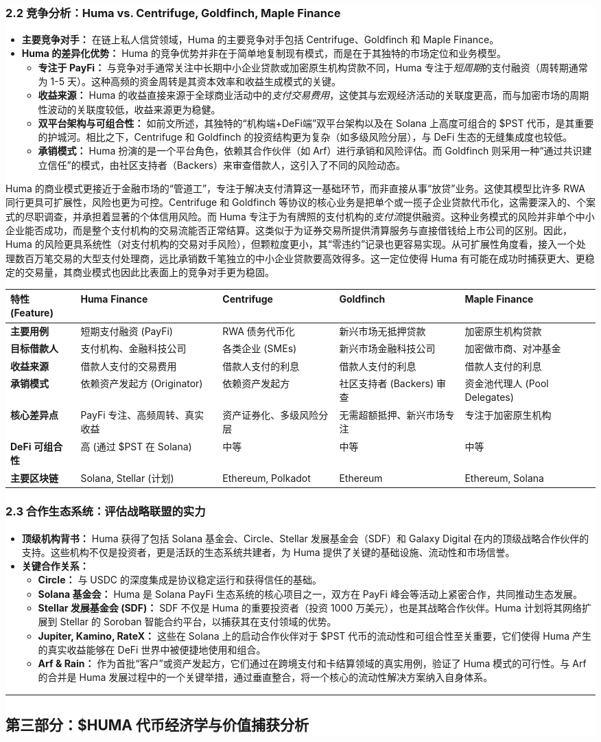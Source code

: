 ### **2.2 竞争分析：Huma vs. Centrifuge, Goldfinch, Maple Finance**

* **主要竞争对手：** 在链上私人信贷领域，Huma 的主要竞争对手包括 Centrifuge、Goldfinch 和 Maple Finance。  
* **Huma 的差异化优势：** Huma 的竞争优势并非在于简单地复制现有模式，而是在于其独特的市场定位和业务模型。  
  * **专注于 PayFi：** 与竞争对手通常关注中长期中小企业贷款或加密原生机构贷款不同，Huma 专注于*短周期*的支付融资（周转期通常为 1-5 天）。这种高频的资金周转是其资本效率和收益生成模式的关键。  
  * **收益来源：** Huma 的收益直接来源于全球商业活动中的*支付交易费用*，这使其与宏观经济活动的关联度更高，而与加密市场的周期性波动的关联度较低，收益来源更为稳健。  
  * **双平台架构与可组合性：** 如前文所述，其独特的“机构端+DeFi端”双平台架构以及在 Solana 上高度可组合的 $PST 代币，是其重要的护城河。相比之下，Centrifuge 和 Goldfinch 的投资结构更为复杂（如多级风险分层），与 DeFi 生态的无缝集成度也较低。  
  * **承销模式：** Huma 扮演的是一个平台角色，依赖其合作伙伴（如 Arf）进行承销和风险评估。而 Goldfinch 则采用一种“通过共识建立信任”的模式，由社区支持者（Backers）来审查借款人，这引入了不同的风险动态。

Huma 的商业模式更接近于金融市场的“管道工”，专注于解决支付清算这一基础环节，而非直接从事“放贷”业务。这使其模型比许多 RWA 同行更具可扩展性，风险也更为可控。Centrifuge 和 Goldfinch 等协议的核心业务是把单个或一揽子企业贷款代币化，这需要深入的、个案式的尽职调查，并承担着显著的个体信用风险。而 Huma 专注于为有牌照的支付机构的*支付流*提供融资。这种业务模式的风险并非单个中小企业能否成功，而是整个支付机构的交易流能否正常结算。这类似于为证券交易所提供清算服务与直接借钱给上市公司的区别。因此，Huma 的风险更具系统性（对支付机构的交易对手风险），但颗粒度更小，其“零违约”记录也更容易实现。从可扩展性角度看，接入一个处理数百万笔交易的大型支付处理商，远比承销数千笔独立的中小企业贷款要高效得多。这一定位使得 Huma 有可能在成功时捕获更大、更稳定的交易量，其商业模式也因此比表面上的竞争对手更为稳固。

| 特性 (Feature) | Huma Finance | Centrifuge | Goldfinch | Maple Finance |
| :---- | :---- | :---- | :---- | :---- |
| **主要用例** | 短期支付融资 (PayFi) | RWA 债务代币化 | 新兴市场无抵押贷款 | 加密原生机构贷款 |
| **目标借款人** | 支付机构、金融科技公司 | 各类企业 (SMEs) | 新兴市场金融科技公司 | 加密做市商、对冲基金 |
| **收益来源** | 借款人支付的交易费用 | 借款人支付的利息 | 借款人支付的利息 | 借款人支付的利息 |
| **承销模式** | 依赖资产发起方 (Originator) | 依赖资产发起方 | 社区支持者 (Backers) 审查 | 资金池代理人 (Pool Delegates) |
| **核心差异点** | PayFi 专注、高频周转、真实收益 | 资产证券化、多级风险分层 | 无需超额抵押、新兴市场专注 | 专注于加密原生机构 |
| **DeFi 可组合性** | 高 (通过 $PST 在 Solana) | 中等 | 中等 | 中等 |
| **主要区块链** | Solana, Stellar (计划) | Ethereum, Polkadot | Ethereum | Ethereum, Solana |

### **2.3 合作生态系统：评估战略联盟的实力**

* **顶级机构背书：** Huma 获得了包括 Solana 基金会、Circle、Stellar 发展基金会（SDF）和 Galaxy Digital 在内的顶级战略合作伙伴的支持。这些机构不仅是投资者，更是活跃的生态系统共建者，为 Huma 提供了关键的基础设施、流动性和市场信誉。  
* **关键合作关系：**  
  * **Circle：** 与 USDC 的深度集成是协议稳定运行和获得信任的基础。  
  * **Solana 基金会：** Huma 是 Solana PayFi 生态系统的核心项目之一，双方在 PayFi 峰会等活动上紧密合作，共同推动生态发展。  
  * **Stellar 发展基金会 (SDF)：** SDF 不仅是 Huma 的重要投资者（投资 1000 万美元），也是其战略合作伙伴。Huma 计划将其网络扩展到 Stellar 的 Soroban 智能合约平台，以捕获其在支付领域的优势。  
  * **Jupiter, Kamino, RateX：** 这些在 Solana 上的启动合作伙伴对于 $PST 代币的流动性和可组合性至关重要，它们使得 Huma 产生的真实收益能够在 DeFi 世界中被便捷地使用和组合。  
  * **Arf & Rain：** 作为首批“客户”或资产发起方，它们通过在跨境支付和卡结算领域的真实用例，验证了 Huma 模式的可行性。与 Arf 的合并是 Huma 发展过程中的一个关键举措，通过垂直整合，将一个核心的流动性解决方案纳入自身体系。

---

## **第三部分：$HUMA 代币经济学与价值捕获分析**
